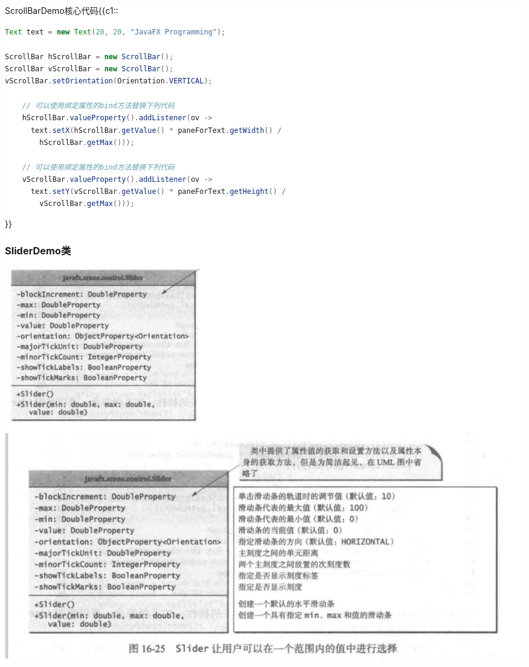 ScrollBarDemo核心代码{{c1::

```java
Text text = new Text(20, 20, "JavaFX Programming");

ScrollBar hScrollBar = new ScrollBar();
ScrollBar vScrollBar = new ScrollBar();
vScrollBar.setOrientation(Orientation.VERTICAL);

    // 可以使用绑定属性的bind方法替换下列代码
    hScrollBar.valueProperty().addListener(ov ->
      text.setX(hScrollBar.getValue() * paneForText.getWidth() /
        hScrollBar.getMax()));
    
    // 可以使用绑定属性的bind方法替换下列代码
    vScrollBar.valueProperty().addListener(ov ->
      text.setY(vScrollBar.getValue() * paneForText.getHeight() /
        vScrollBar.getMax()));
```

}}

### SliderDemo类 [	](java_se_20191219101334788)

![image-20191218230909629](java_se.assets/image-20191218230909629.png)

![image-20191218230903557](java_se.assets/image-20191218230903557.png)
